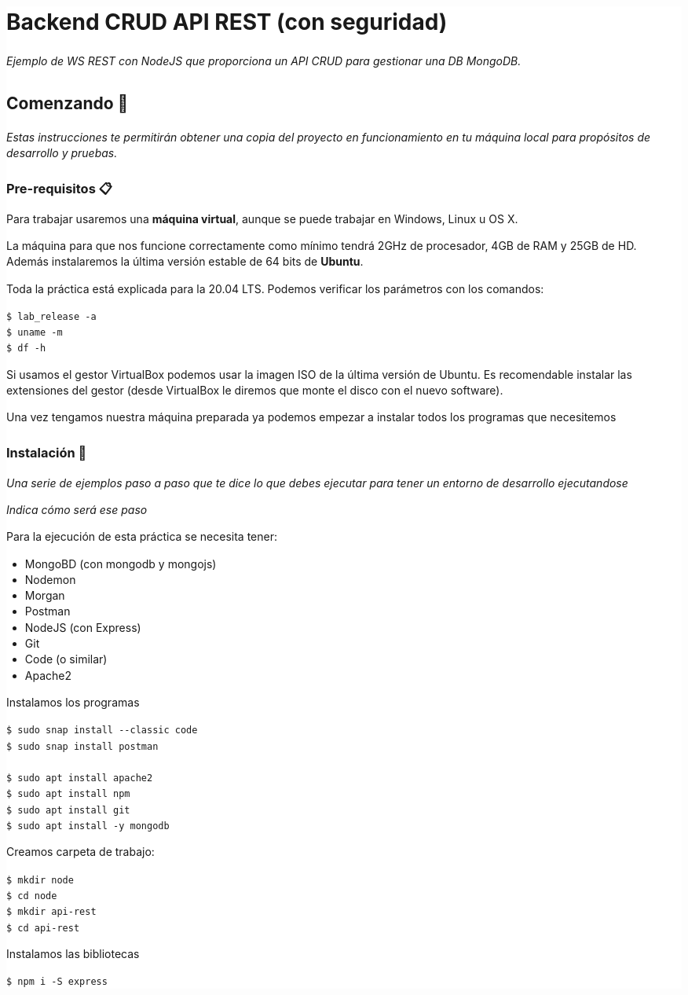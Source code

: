 # Backend CRUD API REST (con seguridad)

_Ejemplo de WS REST con NodeJS que proporciona un API CRUD para gestionar una DB MongoDB._

## Comenzando 🚀

_Estas instrucciones te permitirán obtener una copia del proyecto en funcionamiento en tu máquina local para propósitos de desarrollo y pruebas._

### Pre-requisitos 📋

Para trabajar usaremos  una **máquina virtual**, aunque se puede trabajar en Windows, Linux u OS X.

La máquina para que nos funcione correctamente como mínimo tendrá 2GHz de procesador, 4GB de RAM y 25GB de HD. Además instalaremos la última versión estable de 64 bits de **Ubuntu**.

Toda la práctica está explicada para la 20.04 LTS. Podemos verificar los parámetros con los comandos:
```
$ lab_release -a
$ uname -m
$ df -h
```
Si usamos el gestor VirtualBox podemos usar la imagen ISO de la última versión de Ubuntu. Es recomendable instalar las extensiones del gestor (desde VirtualBox le diremos que monte el disco con el nuevo software).

Una vez tengamos nuestra máquina preparada ya podemos empezar a instalar todos los programas que necesitemos

### Instalación 🔧

_Una serie de ejemplos paso a paso que te dice lo que debes ejecutar para tener un entorno de desarrollo ejecutandose_

_Indica cómo será ese paso_

Para la ejecución de esta práctica se necesita tener:
* MongoBD (con mongodb y mongojs)
* Nodemon 
* Morgan
* Postman
* NodeJS (con Express)
* Git
* Code (o similar)
* Apache2

Instalamos los programas
```
$ sudo snap install --classic code
$ sudo snap install postman

$ sudo apt install apache2
$ sudo apt install npm
$ sudo apt install git
$ sudo apt install -y mongodb
```
Creamos carpeta de trabajo:
```
$ mkdir node
$ cd node
$ mkdir api-rest
$ cd api-rest
```
Instalamos las bibliotecas
```
$ npm i -S express
```
